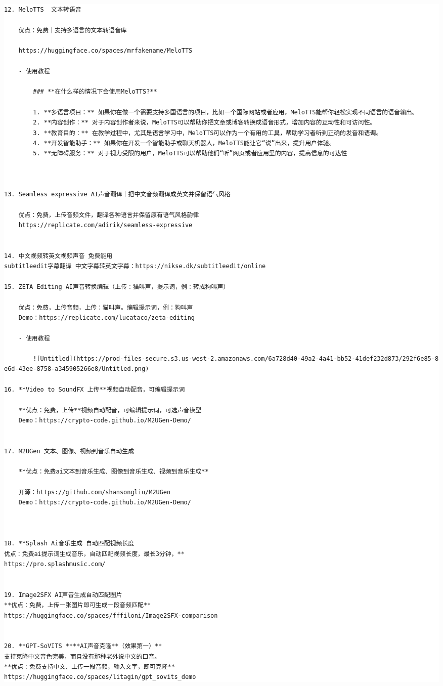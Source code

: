     12. MeloTTS  文本转语音
        
        优点：免费｜支持多语言的文本转语音库
        
        https://huggingface.co/spaces/mrfakename/MeloTTS
        
        - 使用教程
            
            ### **在什么样的情况下会使用MeloTTS?**
            
            1. **多语言项目：** 如果你在做一个需要支持多国语言的项目，比如一个国际网站或者应用，MeloTTS能帮你轻松实现不同语言的语音输出。
            2. **内容创作：** 对于内容创作者来说，MeloTTS可以帮助你把文章或博客转换成语音形式，增加内容的互动性和可访问性。
            3. **教育目的：** 在教学过程中，尤其是语言学习中，MeloTTS可以作为一个有用的工具，帮助学习者听到正确的发音和语调。
            4. **开发智能助手：** 如果你在开发一个智能助手或聊天机器人，MeloTTS能让它“说”出来，提升用户体验。
            5. **无障碍服务：** 对于视力受限的用户，MeloTTS可以帮助他们“听”网页或者应用里的内容，提高信息的可达性
            

            
    13. Seamless expressive AI声音翻译｜把中文音频翻译成英文并保留语气风格
        
        优点：免费，上传音频文件，翻译各种语言并保留原有语气风格韵律
        https://replicate.com/adirik/seamless-expressive

            
    14. 中文视频转英文视频声音 免费能用
    subtitleedit字幕翻译 中文字幕转英文字幕：https://nikse.dk/subtitleedit/online
       
    15. ZETA Editing AI声音转换编辑（上传：猫叫声，提示词，例：转成狗叫声）
        
        优点：免费，上传音频，上传：猫叫声。编辑提示词，例：狗叫声
        Demo：https://replicate.com/lucataco/zeta-editing
        
        - 使用教程
            
            ![Untitled](https://prod-files-secure.s3.us-west-2.amazonaws.com/6a728d40-49a2-4a41-bb52-41def232d873/292f6e85-8e6d-43ee-8758-a345905266e8/Untitled.png)
            
    16. **Video to SoundFX 上传**视频自动配音，可编辑提示词
        
        **优点：免费，上传**视频自动配音，可编辑提示词，可选声音模型
        Demo：https://crypto-code.github.io/M2UGen-Demo/
        

    17. M2UGen 文本、图像、视频到音乐自动生成
        
        **优点：免费ai文本到音乐生成、图像到音乐生成、视频到音乐生成**
        
        开源：https://github.com/shansongliu/M2UGen
        Demo：https://crypto-code.github.io/M2UGen-Demo/
        

            
    18. **Splash Ai音乐生成 自动匹配视频长度
    优点：免费ai提示词生成音乐，自动匹配视频长度，最长3分钟，**
    https://pro.splashmusic.com/

            
    19. Image2SFX AI声音生成自动匹配图片
    **优点：免费，上传一张图片即可生成一段音频匹配**
    https://huggingface.co/spaces/fffiloni/Image2SFX-comparison

            
    20. **GPT-SoVITS ****AI声音克隆**（效果第一）**
    支持克隆中文音色完美，而且没有那种老外说中文的口音。
    **优点：免费支持中文、上传一段音频，输入文字，即可克隆**
    https://huggingface.co/spaces/litagin/gpt_sovits_demo
